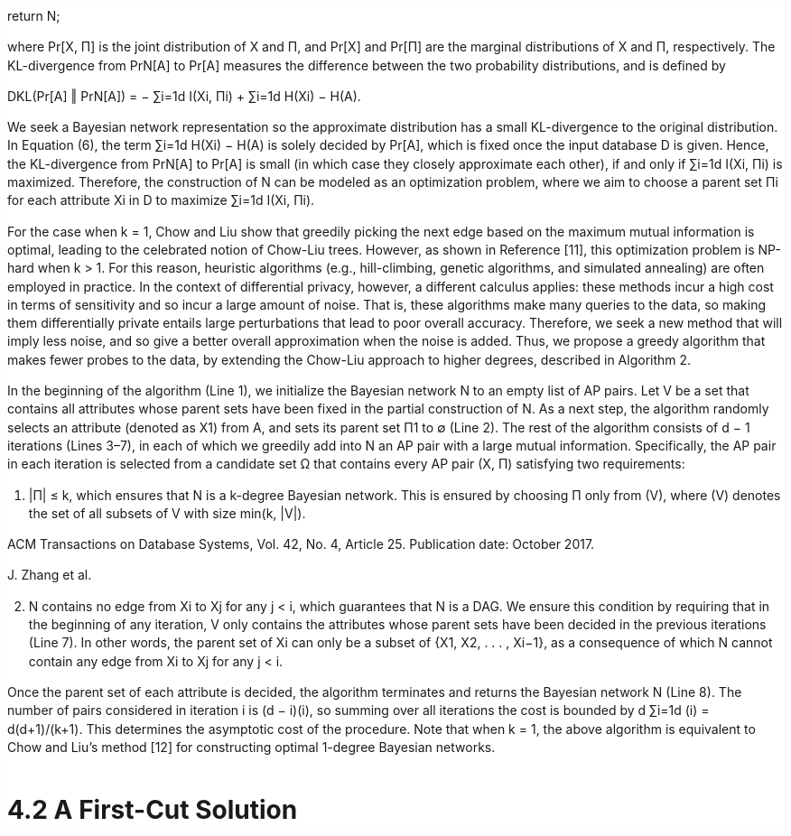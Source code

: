 return N;

where Pr[X, Π] is the joint distribution of X and Π, and Pr[X] and Pr[Π] are the marginal distributions of X and Π, respectively. The KL-divergence from PrN[A] to Pr[A] measures the difference between the two probability distributions, and is defined by

DKL(Pr[A] ‖ PrN[A]) = − ∑i=1d I(Xi, Πi) + ∑i=1d H(Xi) − H(A).

We seek a Bayesian network representation so the approximate distribution has a small KL-divergence to the original distribution. In Equation (6), the term ∑i=1d H(Xi) − H(A) is solely decided by Pr[A], which is fixed once the input database D is given. Hence, the KL-divergence from PrN[A] to Pr[A] is small (in which case they closely approximate each other), if and only if ∑i=1d I(Xi, Πi) is maximized. Therefore, the construction of N can be modeled as an optimization problem, where we aim to choose a parent set Πi for each attribute Xi in D to maximize ∑i=1d I(Xi, Πi).

For the case when k = 1, Chow and Liu show that greedily picking the next edge based on the maximum mutual information is optimal, leading to the celebrated notion of Chow-Liu trees. However, as shown in Reference [11], this optimization problem is NP-hard when k > 1. For this reason, heuristic algorithms (e.g., hill-climbing, genetic algorithms, and simulated annealing) are often employed in practice. In the context of differential privacy, however, a different calculus applies: these methods incur a high cost in terms of sensitivity and so incur a large amount of noise. That is, these algorithms make many queries to the data, so making them differentially private entails large perturbations that lead to poor overall accuracy. Therefore, we seek a new method that will imply less noise, and so give a better overall approximation when the noise is added. Thus, we propose a greedy algorithm that makes fewer probes to the data, by extending the Chow-Liu approach to higher degrees, described in Algorithm 2.

In the beginning of the algorithm (Line 1), we initialize the Bayesian network N to an empty list of AP pairs. Let V be a set that contains all attributes whose parent sets have been fixed in the partial construction of N. As a next step, the algorithm randomly selects an attribute (denoted as X1) from A, and sets its parent set Π1 to ∅ (Line 2). The rest of the algorithm consists of d − 1 iterations (Lines 3–7), in each of which we greedily add into N an AP pair with a large mutual information. Specifically, the AP pair in each iteration is selected from a candidate set Ω that contains every AP pair (X, Π) satisfying two requirements:

1. |Π| ≤ k, which ensures that N is a k-degree Bayesian network. This is ensured by choosing Π only from (V), where (V) denotes the set of all subsets of V with size min(k, |V|).

ACM Transactions on Database Systems, Vol. 42, No. 4, Article 25. Publication date: October 2017.

J. Zhang et al.

2. N contains no edge from Xi to Xj for any j &lt; i, which guarantees that N is a DAG. We ensure this condition by requiring that in the beginning of any iteration, V only contains the attributes whose parent sets have been decided in the previous iterations (Line 7). In other words, the parent set of Xi can only be a subset of {X1, X2, . . . , Xi−1}, as a consequence of which N cannot contain any edge from Xi to Xj for any j &lt; i.

Once the parent set of each attribute is decided, the algorithm terminates and returns the Bayesian network N (Line 8). The number of pairs considered in iteration i is (d − i)(i), so summing over all iterations the cost is bounded by d ∑i=1d (i) = d(d+1)/(k+1). This determines the asymptotic cost of the procedure. Note that when k = 1, the above algorithm is equivalent to Chow and Liu’s method [12] for constructing optimal 1-degree Bayesian networks.

# 4.2 A First-Cut Solution
